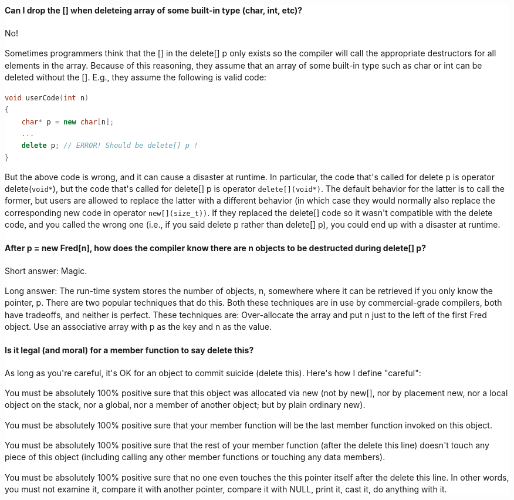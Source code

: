 #### Can I drop the [] when deleteing array of some built-in type (char, int, etc)?

No!

Sometimes programmers think that the [] in the delete[] p only exists so the compiler will call the appropriate destructors for all elements in the array. Because of this reasoning, they assume that an array of some built-in type such as char or int can be deleted without the []. E.g., they assume the following is valid code:
```cpp
void userCode(int n)
{
    char* p = new char[n];
    ...
    delete p; // ERROR! Should be delete[] p !
}
```
But the above code is wrong, and it can cause a disaster at runtime. In particular, the code that's
called for delete p is operator delete(`void*`), but the code that's called for delete[] p is operator `delete[](void*)`. The default behavior for the latter is to call the former, but users are allowed to replace the latter with a different behavior (in which case they would normally also replace the corresponding new code in operator `new[](size_t))`. If they replaced the delete[] code so it wasn't compatible with the delete code, and you called the wrong one (i.e., if you said delete p rather than delete[] p), you could end up with a disaster at runtime.

#### After p = new Fred[n], how does the compiler know there are n objects to be destructed during delete[] p?

Short answer: Magic.

Long answer: The run-time system stores the number of objects, n, somewhere where it can be retrieved if you only know the pointer, p. There are two popular techniques that do this. Both these techniques are in use by commercial-grade compilers, both have tradeoffs, and neither is perfect. These techniques are: Over-allocate the array and put n just to the left of the first Fred object.  Use an associative array with p as the key and n as the value.

#### Is it legal (and moral) for a member function to say delete this?

As long as you're careful, it's OK for an object to commit suicide (delete this).  Here's how I define "careful":

You must be absolutely 100% positive sure that this object was allocated via new (not by new[], nor by placement new, nor a local object on the stack, nor a global, nor a member of another object; but by plain ordinary new).  

You must be absolutely 100% positive sure that your member function will be the last member function invoked on this object.

You must be absolutely 100% positive sure that the rest of your member function (after the delete this line) doesn't touch any piece of this object (including calling any other member functions or touching any data members).

You must be absolutely 100% positive sure that no one even touches the this pointer itself after the delete this line. In other words, you must not examine it, compare it with another pointer, compare it with NULL, print it, cast it, do anything with it.  
